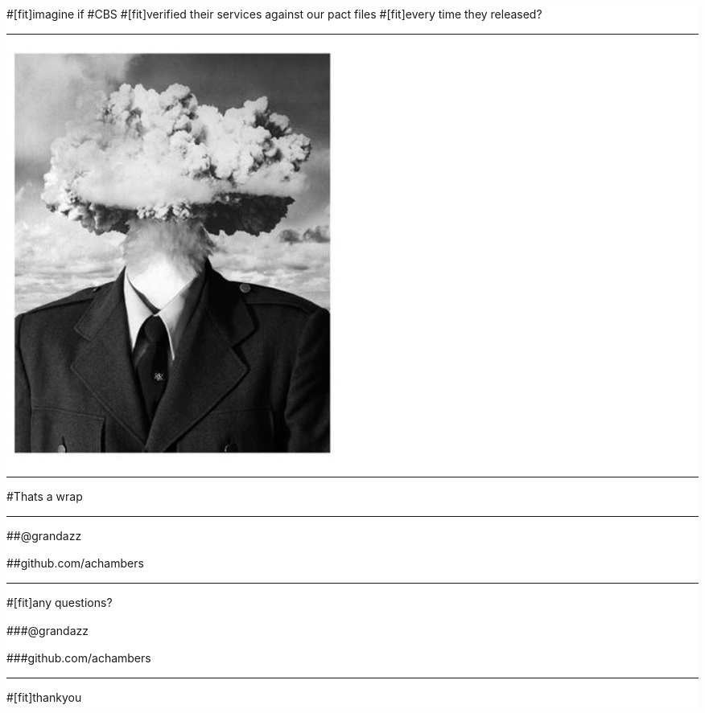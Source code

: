 
#[fit]imagine if
#CBS
#[fit]verified their services against our pact files
#[fit]every time they released?

---

![fit](https://raw.githubusercontent.com/achambers/presentations-emberjs-when-the-lights-go-on/master/mind-blown.jpg?token=416724__eyJzY29wZSI6IlJhd0Jsb2I6YWNoYW1iZXJzL3ByZXNlbnRhdGlvbnMtZW1iZXJqcy13aGVuLXRoZS1saWdodHMtZ28tb24vbWFzdGVyL21pbmQtYmxvd24uanBnIiwiZXhwaXJlcyI6MTQxMjExMDA4MH0%3D--84b4c073cd9311cca902e40a88fdda4209db393c)

---

#Thats a wrap

---

##@grandazz

##github.com/achambers

---

#[fit]any questions?

###@grandazz

###github.com/achambers

---

#[fit]thankyou
